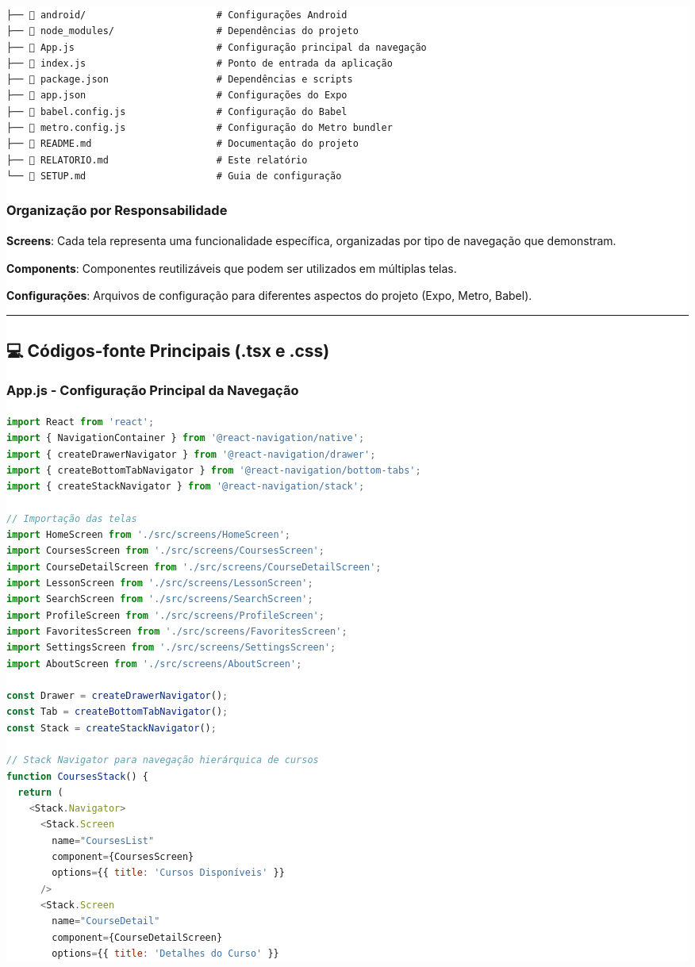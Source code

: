 ```
├── 📁 android/                       # Configurações Android
├── 📁 node_modules/                  # Dependências do projeto
├── 📄 App.js                         # Configuração principal da navegação
├── 📄 index.js                       # Ponto de entrada da aplicação
├── 📄 package.json                   # Dependências e scripts
├── 📄 app.json                       # Configurações do Expo
├── 📄 babel.config.js                # Configuração do Babel
├── 📄 metro.config.js                # Configuração do Metro bundler
├── 📄 README.md                      # Documentação do projeto
├── 📄 RELATORIO.md                   # Este relatório
└── 📄 SETUP.md                       # Guia de configuração
```

### Organização por Responsabilidade

**Screens**: Cada tela representa uma funcionalidade específica, organizadas por tipo de navegação que demonstram.

**Components**: Componentes reutilizáveis que podem ser utilizados em múltiplas telas.

**Configurações**: Arquivos de configuração para diferentes aspectos do projeto (Expo, Metro, Babel).

---

## 💻 Códigos-fonte Principais (.tsx e .css)

### App.js - Configuração Principal da Navegação

```javascript
import React from 'react';
import { NavigationContainer } from '@react-navigation/native';
import { createDrawerNavigator } from '@react-navigation/drawer';
import { createBottomTabNavigator } from '@react-navigation/bottom-tabs';
import { createStackNavigator } from '@react-navigation/stack';

// Importação das telas
import HomeScreen from './src/screens/HomeScreen';
import CoursesScreen from './src/screens/CoursesScreen';
import CourseDetailScreen from './src/screens/CourseDetailScreen';
import LessonScreen from './src/screens/LessonScreen';
import SearchScreen from './src/screens/SearchScreen';
import ProfileScreen from './src/screens/ProfileScreen';
import FavoritesScreen from './src/screens/FavoritesScreen';
import SettingsScreen from './src/screens/SettingsScreen';
import AboutScreen from './src/screens/AboutScreen';

const Drawer = createDrawerNavigator();
const Tab = createBottomTabNavigator();
const Stack = createStackNavigator();

// Stack Navigator para navegação hierárquica de cursos
function CoursesStack() {
  return (
    <Stack.Navigator>
      <Stack.Screen 
        name="CoursesList" 
        component={CoursesScreen} 
        options={{ title: 'Cursos Disponíveis' }}
      />
      <Stack.Screen 
        name="CourseDetail" 
        component={CourseDetailScreen} 
        options={{ title: 'Detalhes do Curso' }}
```